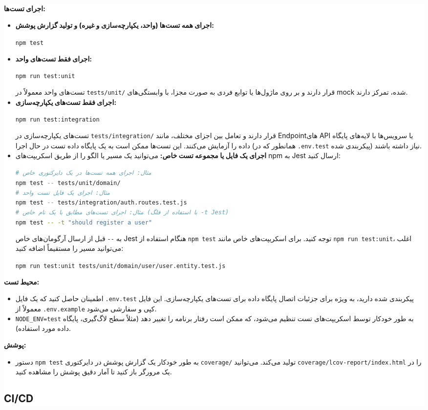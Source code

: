 **اجرای تست‌ها:**

*   **اجرای همه تست‌ها (واحد، یکپارچه‌سازی و غیره) و تولید گزارش پوشش:**
    ```bash
    npm test
    ```
*   **اجرای فقط تست‌های واحد:**
    ```bash
    npm run test:unit
    ```
    تست‌های واحد معمولاً در `tests/unit/` قرار دارند و بر روی ماژول‌ها یا توابع فردی به صورت مجزا، با وابستگی‌های mock شده، تمرکز دارند.
*   **اجرای فقط تست‌های یکپارچه‌سازی:**
    ```bash
    npm run test:integration
    ```
    تست‌های یکپارچه‌سازی در `tests/integration/` قرار دارند و تعامل بین اجزای مختلف، مانند Endpointهای API یا سرویس‌ها با لایه‌های پایگاه داده را آزمایش می‌کنند. این تست‌ها ممکن است به یک پایگاه داده تست در حال اجرا (همانطور که در `.env.test` پیکربندی شده) نیاز داشته باشند.
*   **اجرای یک فایل یا مجموعه تست خاص:**
    می‌توانید یک مسیر یا الگو را از طریق اسکریپت‌های npm به Jest ارسال کنید:
    ```bash
    # مثال: اجرای همه تست‌ها در یک دایرکتوری خاص
    npm test -- tests/unit/domain/
    # مثال: اجرای یک فایل تست واحد
    npm test -- tests/integration/auth.routes.test.js
    # مثال: اجرای تست‌های مطابق با یک نام خاص (با استفاده از فلگ -t Jest)
    npm test -- -t "should register a user"
    ```
    به `--` قبل از ارسال آرگومان‌های خاص Jest هنگام استفاده از `npm test` توجه کنید. برای اسکریپت‌های خاص مانند `npm run test:unit`، اغلب می‌توانید مسیر را مستقیماً اضافه کنید:
    ```bash
    npm run test:unit tests/unit/domain/user/user.entity.test.js
    ```

**محیط تست:**

*   اطمینان حاصل کنید که یک فایل `.env.test` پیکربندی شده دارید، به ویژه برای جزئیات اتصال پایگاه داده برای تست‌های یکپارچه‌سازی. این فایل معمولاً از `.env.example` کپی و سفارشی می‌شود.
*   `NODE_ENV=test` به طور خودکار توسط اسکریپت‌های تست تنظیم می‌شود، که ممکن است رفتار برنامه را تغییر دهد (مثلاً سطح لاگ‌گیری، پایگاه داده مورد استفاده).

**پوشش:**

*   دستور `npm test` به طور خودکار یک گزارش پوشش در دایرکتوری `coverage/` تولید می‌کند. می‌توانید `coverage/lcov-report/index.html` را در یک مرورگر باز کنید تا آمار دقیق پوشش را مشاهده کنید.

## CI/CD
